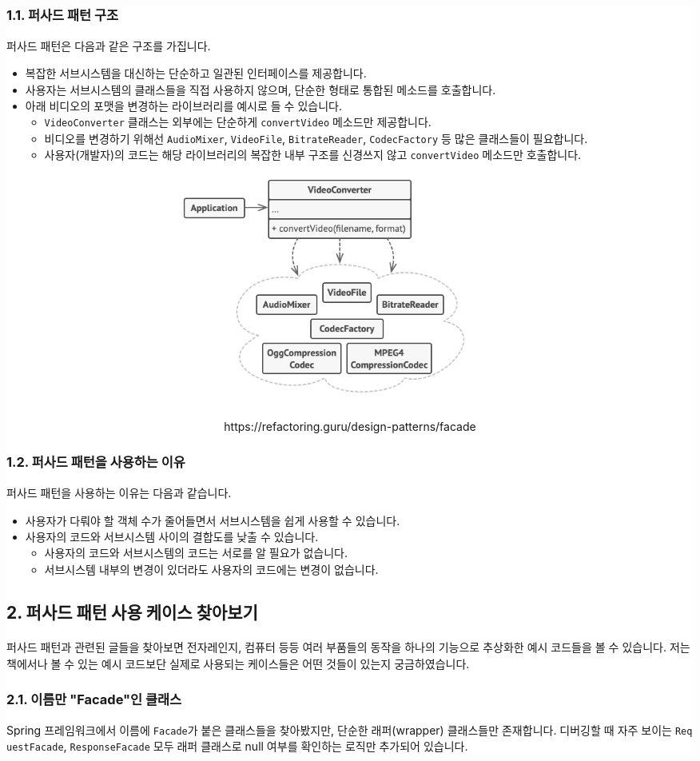 ### 1.1. 퍼사드 패턴 구조

퍼사드 패턴은 다음과 같은 구조를 가집니다. 

* 복잡한 서브시스템을 대신하는 단순하고 일관된 인터페이스를 제공합니다. 
* 사용자는 서브시스템의 클래스들을 직접 사용하지 않으며, 단순한 형태로 통합된 메소드를 호출합니다.
* 아래 비디오의 포맷을 변경하는 라이브러리를 예시로 들 수 있습니다.
    * `VideoConverter` 클래스는 외부에는 단순하게 `convertVideo` 메소드만 제공합니다.
    * 비디오를 변경하기 위해선 `AudioMixer`, `VideoFile`, `BitrateReader`, `CodecFactory` 등 많은 클래스들이 필요합니다.
    * 사용자(개발자)의 코드는 해당 라이브러리의 복잡한 내부 구조를 신경쓰지 않고 `convertVideo` 메소드만 호출합니다.

<p align="center">
    <img src="/images/facade-pattern-2.JPG" width="50%" class="image__border">
</p>
<center>https://refactoring.guru/design-patterns/facade</center>

### 1.2. 퍼사드 패턴을 사용하는 이유

퍼사드 패턴을 사용하는 이유는 다음과 같습니다.

* 사용자가 다뤄야 할 객체 수가 줄어들면서 서브시스템을 쉽게 사용할 수 있습니다.
* 사용자의 코드와 서브시스템 사이의 결합도를 낮출 수 있습니다.
    * 사용자의 코드와 서브시스템의 코드는 서로를 알 필요가 없습니다.
    * 서브시스템 내부의 변경이 있더라도 사용자의 코드에는 변경이 없습니다.

## 2. 퍼사드 패턴 사용 케이스 찾아보기

퍼사드 패턴과 관련된 글들을 찾아보면 전자레인지, 컴퓨터 등등 여러 부품들의 동작을 하나의 기능으로 추상화한 예시 코드들을 볼 수 있습니다. 
저는 책에서나 볼 수 있는 예시 코드보단 실제로 사용되는 케이스들은 어떤 것들이 있는지 궁금하였습니다. 

### 2.1. 이름만 "Facade"인 클래스

Spring 프레임워크에서 이름에 `Facade`가 붙은 클래스들을 찾아봤지만, 단순한 래퍼(wrapper) 클래스들만 존재합니다. 
디버깅할 때 자주 보이는 `RequestFacade`, `ResponseFacade` 모두 래퍼 클래스로 null 여부를 확인하는 로직만 추가되어 있습니다. 
